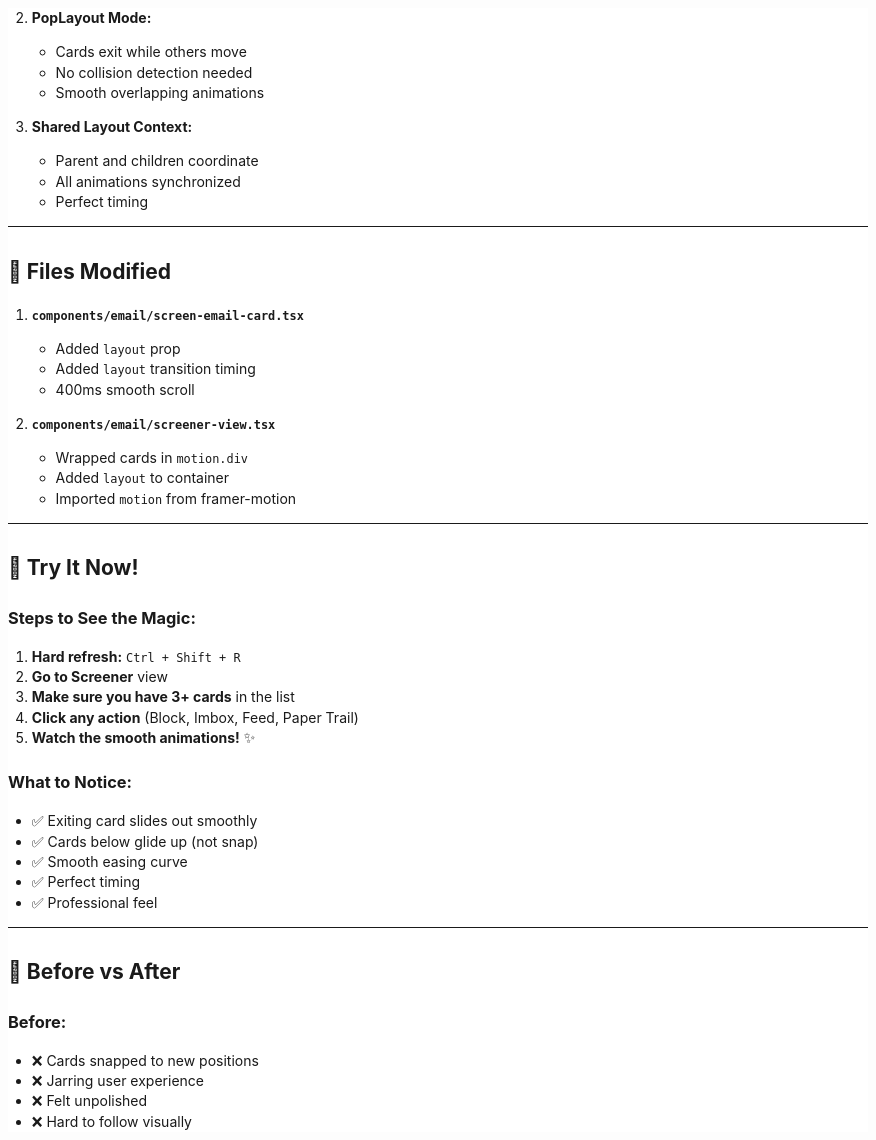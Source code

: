 2. **PopLayout Mode:**
   - Cards exit while others move
   - No collision detection needed
   - Smooth overlapping animations

3. **Shared Layout Context:**
   - Parent and children coordinate
   - All animations synchronized
   - Perfect timing

---

## 📁 Files Modified

1. **`components/email/screen-email-card.tsx`**
   - Added `layout` prop
   - Added `layout` transition timing
   - 400ms smooth scroll

2. **`components/email/screener-view.tsx`**
   - Wrapped cards in `motion.div`
   - Added `layout` to container
   - Imported `motion` from framer-motion

---

## 🚀 Try It Now!

### Steps to See the Magic:

1. **Hard refresh:** `Ctrl + Shift + R`
2. **Go to Screener** view
3. **Make sure you have 3+ cards** in the list
4. **Click any action** (Block, Imbox, Feed, Paper Trail)
5. **Watch the smooth animations!** ✨

### What to Notice:

- ✅ Exiting card slides out smoothly
- ✅ Cards below glide up (not snap)
- ✅ Smooth easing curve
- ✅ Perfect timing
- ✅ Professional feel

---

## 🎊 Before vs After

### Before:
- ❌ Cards snapped to new positions
- ❌ Jarring user experience
- ❌ Felt unpolished
- ❌ Hard to follow visually

